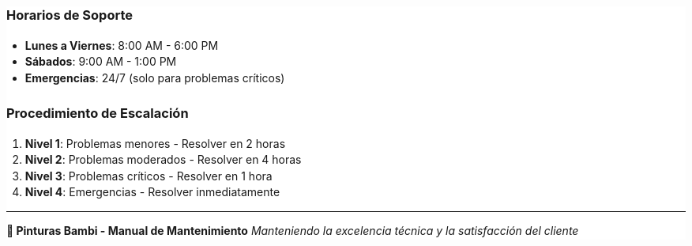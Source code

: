 ### Horarios de Soporte
- **Lunes a Viernes**: 8:00 AM - 6:00 PM
- **Sábados**: 9:00 AM - 1:00 PM
- **Emergencias**: 24/7 (solo para problemas críticos)

### Procedimiento de Escalación
1. **Nivel 1**: Problemas menores - Resolver en 2 horas
2. **Nivel 2**: Problemas moderados - Resolver en 4 horas
3. **Nivel 3**: Problemas críticos - Resolver en 1 hora
4. **Nivel 4**: Emergencias - Resolver inmediatamente

---

**🎨 Pinturas Bambi - Manual de Mantenimiento**
*Manteniendo la excelencia técnica y la satisfacción del cliente*
